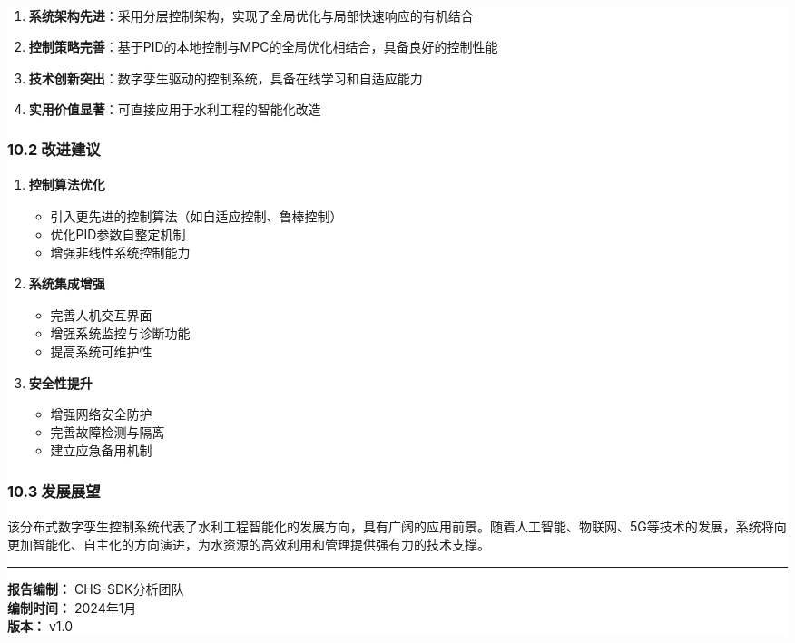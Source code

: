 1. **系统架构先进**：采用分层控制架构，实现了全局优化与局部快速响应的有机结合

2. **控制策略完善**：基于PID的本地控制与MPC的全局优化相结合，具备良好的控制性能

3. **技术创新突出**：数字孪生驱动的控制系统，具备在线学习和自适应能力

4. **实用价值显著**：可直接应用于水利工程的智能化改造

### 10.2 改进建议

1. **控制算法优化**
   - 引入更先进的控制算法（如自适应控制、鲁棒控制）
   - 优化PID参数自整定机制
   - 增强非线性系统控制能力

2. **系统集成增强**
   - 完善人机交互界面
   - 增强系统监控与诊断功能
   - 提高系统可维护性

3. **安全性提升**
   - 增强网络安全防护
   - 完善故障检测与隔离
   - 建立应急备用机制

### 10.3 发展展望

该分布式数字孪生控制系统代表了水利工程智能化的发展方向，具有广阔的应用前景。随着人工智能、物联网、5G等技术的发展，系统将向更加智能化、自主化的方向演进，为水资源的高效利用和管理提供强有力的技术支撑。

---

**报告编制：** CHS-SDK分析团队  
**编制时间：** 2024年1月  
**版本：** v1.0
